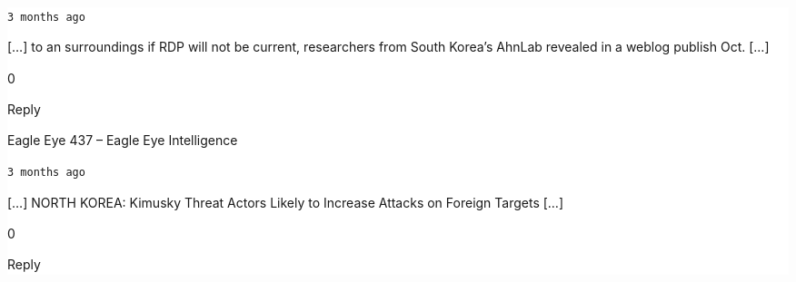 

    3 months ago













[…] to an surroundings if RDP will not be current, researchers from South Korea’s AhnLab revealed in a weblog publish Oct. […]






0






Reply













Eagle Eye 437 – Eagle Eye Intelligence



    3 months ago













[…] NORTH KOREA: Kimusky Threat Actors Likely to Increase Attacks on Foreign Targets […]






0






Reply





